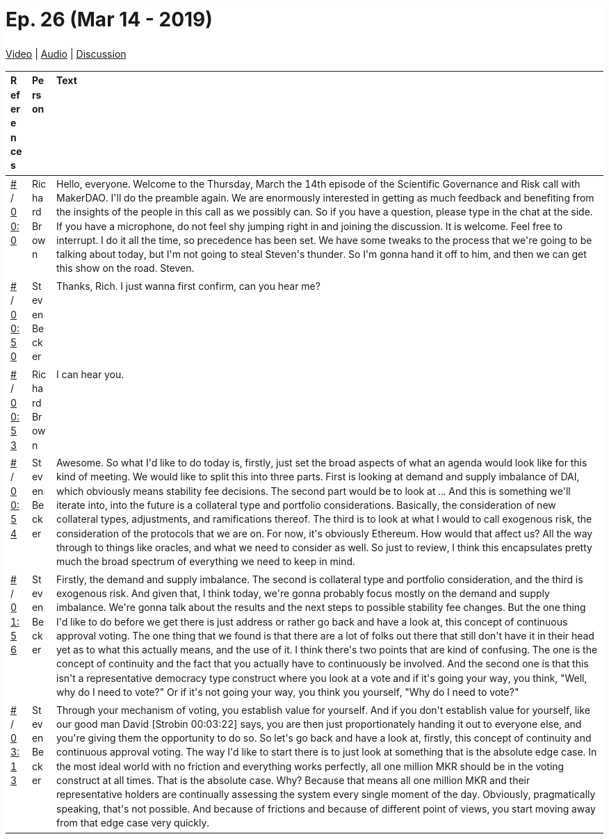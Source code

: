 # Ep. 26 \(Mar 14 - 2019\)

[Video](https://www.youtube.com/watch?v=COQxy2IePqQ) \| [Audio](https://soundcloud.com/makerdao/ep-26-governance-and-risk-meeting?in=makerdao/sets/governance-and-risk) \| [Discussion](https://www.reddit.com/r/mkrgov/comments/b17ap9/discussion_scientific_governance_and_risk/)

| References | Person | Text |
| :--- | :--- | :--- |
| [\#](governance-and-risk-meeting-ep.-26.md#000) / [00:0](https://www.youtube.com/watch?v=COQxy2IePqQ&t=00m02s) | Richard Brown | Hello, everyone. Welcome to the Thursday, March the 14th episode of the Scientific Governance and Risk call with MakerDAO. I'll do the preamble again. We are enormously interested in getting as much feedback and benefiting from the insights of the people in this call as we possibly can. So if you have a question, please type in the chat at the side. If you have a microphone, do not feel shy jumping right in and joining the discussion. It is welcome. Feel free to interrupt. I do it all the time, so precedence has been set. We have some tweaks to the process that we're going to be talking about today, but I'm not going to steal Steven's thunder. So I'm gonna hand it off to him, and then we can get this show on the road. Steven. |
| [\#](governance-and-risk-meeting-ep.-26.md#0050) / [00:50](https://www.youtube.com/watch?v=COQxy2IePqQ&t=00m50s) | Steven Becker | Thanks, Rich. I just wanna first confirm, can you hear me? |
| [\#](governance-and-risk-meeting-ep.-26.md#0053) / [00:53](https://www.youtube.com/watch?v=COQxy2IePqQ&t=00m53s) | Richard Brown | I can hear you. |
| [\#](governance-and-risk-meeting-ep.-26.md#0054) / [00:54](https://www.youtube.com/watch?v=COQxy2IePqQ&t=00m54s) | Steven Becker | Awesome. So what I'd like to do today is, firstly, just set the broad aspects of what an agenda would look like for this kind of meeting. We would like to split this into three parts. First is looking at demand and supply imbalance of DAI, which obviously means stability fee decisions. The second part would be to look at ... And this is something we'll iterate into, into the future is a collateral type and portfolio considerations. Basically, the consideration of new collateral types, adjustments, and ramifications thereof. The third is to look at what I would to call exogenous risk, the consideration of the protocols that we are on. For now, it's obviously Ethereum. How would that affect us? All the way through to things like oracles, and what we need to consider as well. So just to review, I think this encapsulates pretty much the broad spectrum of everything we need to keep in mind. |
| [\#](governance-and-risk-meeting-ep.-26.md#0156) / [01:56](https://www.youtube.com/watch?v=COQxy2IePqQ&t=01m56s) | Steven Becker | Firstly, the demand and supply imbalance. The second is collateral type and portfolio consideration, and the third is exogenous risk. And given that, I think today, we're gonna probably focus mostly on the demand and supply imbalance. We're gonna talk about the results and the next steps to possible stability fee changes. But the one thing I'd like to do before we get there is just address or rather go back and have a look at, this concept of continuous approval voting. The one thing that we found is that there are a lot of folks out there that still don't have it in their head yet as to what this actually means, and the use of it. I think there's two points that are kind of confusing. The one is the concept of continuity and the fact that you actually have to continuously be involved. And the second one is that this isn't a representative democracy type construct where you look at a vote and if it's going your way, you think, "Well, why do I need to vote?" Or if it's not going your way, you think you yourself, "Why do I need to vote?" |
| [\#](governance-and-risk-meeting-ep.-26.md#0313) / [03:13](https://www.youtube.com/watch?v=COQxy2IePqQ&t=03m13s) | Steven Becker | Through your mechanism of voting, you establish value for yourself. And if you don't establish value for yourself, like our good man David \[Strobin 00:03:22\] says, you are then just proportionately handing it out to everyone else, and you're giving them the opportunity to do so. So let's go back and have a look at, firstly, this concept of continuity and continuous approval voting. The way I'd like to start there is to just look at something that is the absolute edge case. In the most ideal world with no friction and everything works perfectly, all one million MKR should be in the voting construct at all times. That is the absolute case. Why? Because that means all one million MKR and their representative holders are continually assessing the system every single moment of the day. Obviously, pragmatically speaking, that's not possible. And because of frictions and because of different point of views, you start moving away from that edge case very quickly. |